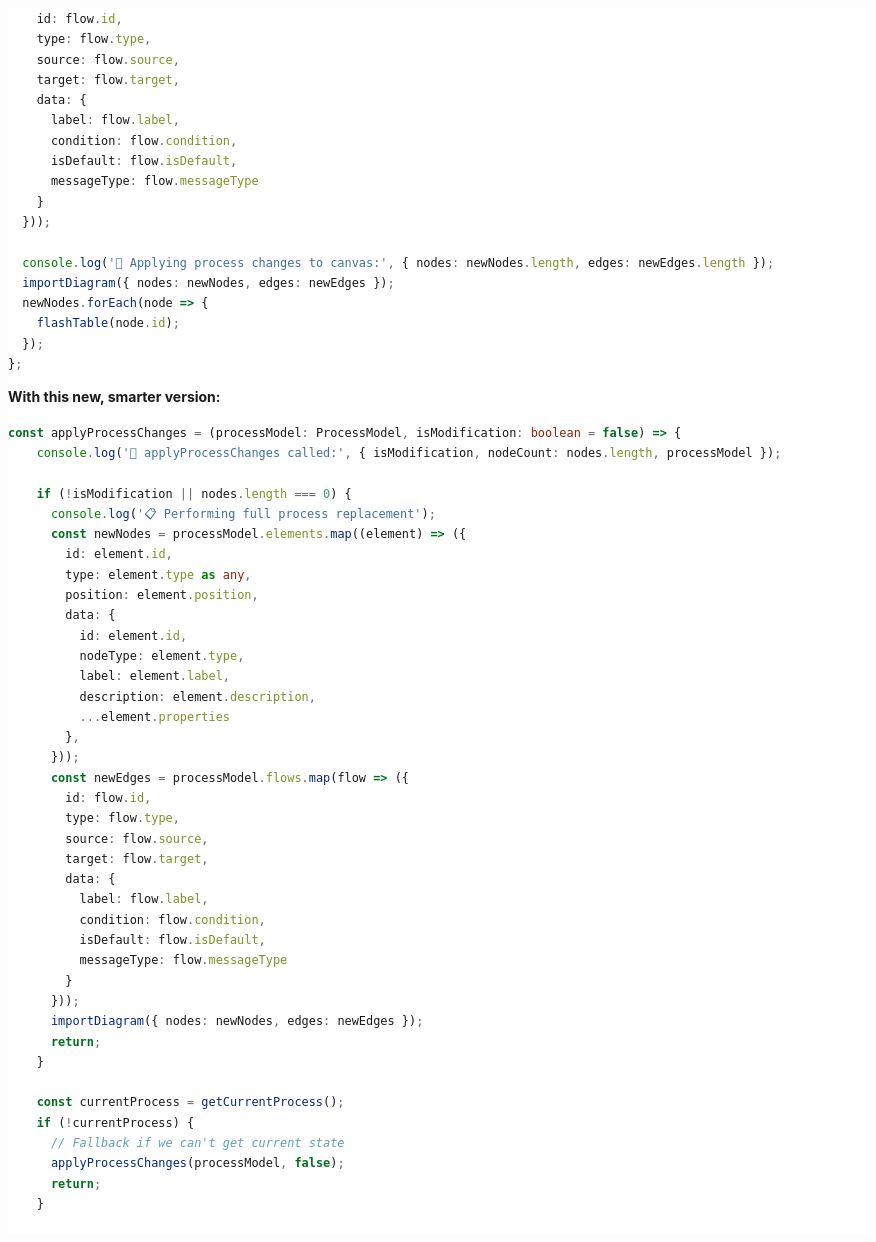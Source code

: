 ```typescript
    id: flow.id,
    type: flow.type,
    source: flow.source,
    target: flow.target,
    data: {
      label: flow.label,
      condition: flow.condition,
      isDefault: flow.isDefault,
      messageType: flow.messageType
    }
  }));

  console.log('🔄 Applying process changes to canvas:', { nodes: newNodes.length, edges: newEdges.length });
  importDiagram({ nodes: newNodes, edges: newEdges });
  newNodes.forEach(node => {
    flashTable(node.id);
  });
};
```

**With this new, smarter version:**
```typescript
const applyProcessChanges = (processModel: ProcessModel, isModification: boolean = false) => {
    console.log('🔄 applyProcessChanges called:', { isModification, nodeCount: nodes.length, processModel });

    if (!isModification || nodes.length === 0) {
      console.log('📋 Performing full process replacement');
      const newNodes = processModel.elements.map((element) => ({
        id: element.id,
        type: element.type as any,
        position: element.position,
        data: {
          id: element.id,
          nodeType: element.type,
          label: element.label,
          description: element.description,
          ...element.properties
        },
      }));
      const newEdges = processModel.flows.map(flow => ({
        id: flow.id,
        type: flow.type,
        source: flow.source,
        target: flow.target,
        data: {
          label: flow.label,
          condition: flow.condition,
          isDefault: flow.isDefault,
          messageType: flow.messageType
        }
      }));
      importDiagram({ nodes: newNodes, edges: newEdges });
      return;
    }

    const currentProcess = getCurrentProcess();
    if (!currentProcess) {
      // Fallback if we can't get current state
      applyProcessChanges(processModel, false);
      return;
    }
    
```